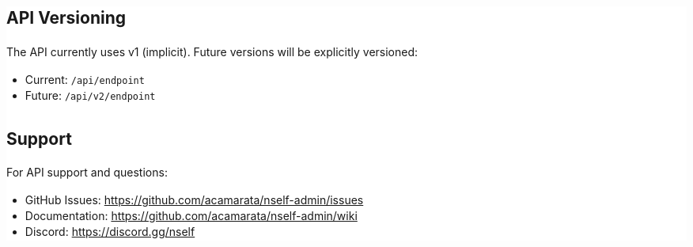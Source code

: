 ```bash
```

## API Versioning

The API currently uses v1 (implicit). Future versions will be explicitly versioned:

- Current: `/api/endpoint`
- Future: `/api/v2/endpoint`

## Support

For API support and questions:

- GitHub Issues: https://github.com/acamarata/nself-admin/issues
- Documentation: https://github.com/acamarata/nself-admin/wiki
- Discord: https://discord.gg/nself

